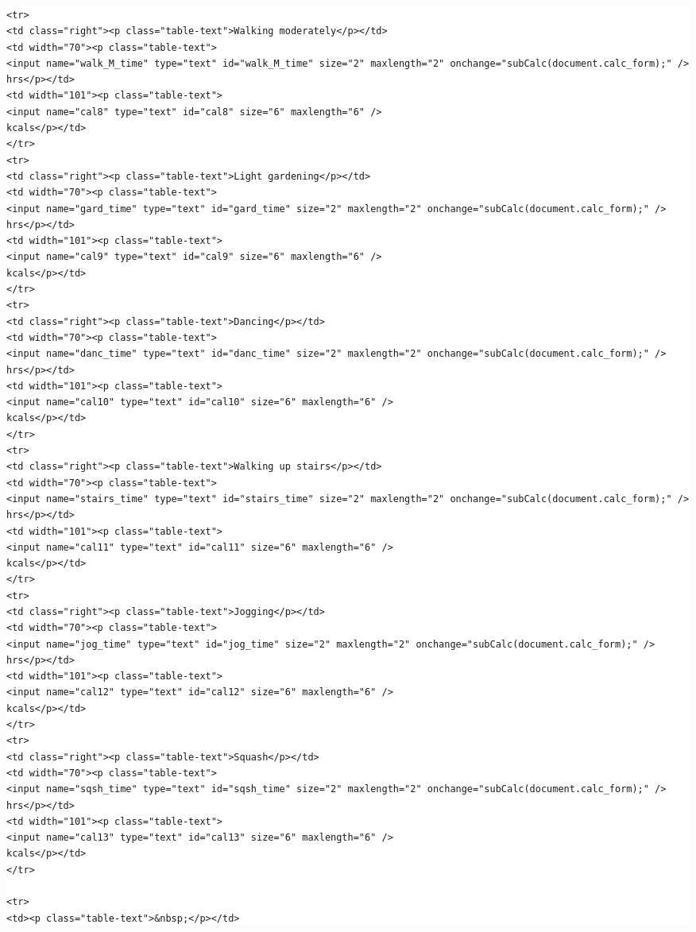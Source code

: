```
<tr>
<td class="right"><p class="table-text">Walking moderately</p></td>
<td width="70"><p class="table-text">
<input name="walk_M_time" type="text" id="walk_M_time" size="2" maxlength="2" onchange="subCalc(document.calc_form);" />
hrs</p></td>
<td width="101"><p class="table-text">
<input name="cal8" type="text" id="cal8" size="6" maxlength="6" />
kcals</p></td>
</tr>
<tr>
<td class="right"><p class="table-text">Light gardening</p></td>
<td width="70"><p class="table-text">
<input name="gard_time" type="text" id="gard_time" size="2" maxlength="2" onchange="subCalc(document.calc_form);" />
hrs</p></td>
<td width="101"><p class="table-text">
<input name="cal9" type="text" id="cal9" size="6" maxlength="6" />
kcals</p></td>
</tr>
<tr>
<td class="right"><p class="table-text">Dancing</p></td>
<td width="70"><p class="table-text">
<input name="danc_time" type="text" id="danc_time" size="2" maxlength="2" onchange="subCalc(document.calc_form);" />
hrs</p></td>
<td width="101"><p class="table-text">
<input name="cal10" type="text" id="cal10" size="6" maxlength="6" />
kcals</p></td>
</tr>
<tr>
<td class="right"><p class="table-text">Walking up stairs</p></td>
<td width="70"><p class="table-text">
<input name="stairs_time" type="text" id="stairs_time" size="2" maxlength="2" onchange="subCalc(document.calc_form);" />
hrs</p></td>
<td width="101"><p class="table-text">
<input name="cal11" type="text" id="cal11" size="6" maxlength="6" />
kcals</p></td>
</tr>
<tr>
<td class="right"><p class="table-text">Jogging</p></td>
<td width="70"><p class="table-text">
<input name="jog_time" type="text" id="jog_time" size="2" maxlength="2" onchange="subCalc(document.calc_form);" />
hrs</p></td>
<td width="101"><p class="table-text">
<input name="cal12" type="text" id="cal12" size="6" maxlength="6" />
kcals</p></td>
</tr>
<tr>
<td class="right"><p class="table-text">Squash</p></td>
<td width="70"><p class="table-text">
<input name="sqsh_time" type="text" id="sqsh_time" size="2" maxlength="2" onchange="subCalc(document.calc_form);" />
hrs</p></td>
<td width="101"><p class="table-text">
<input name="cal13" type="text" id="cal13" size="6" maxlength="6" />
kcals</p></td>
</tr>

<tr>
<td><p class="table-text">&nbsp;</p></td>
```